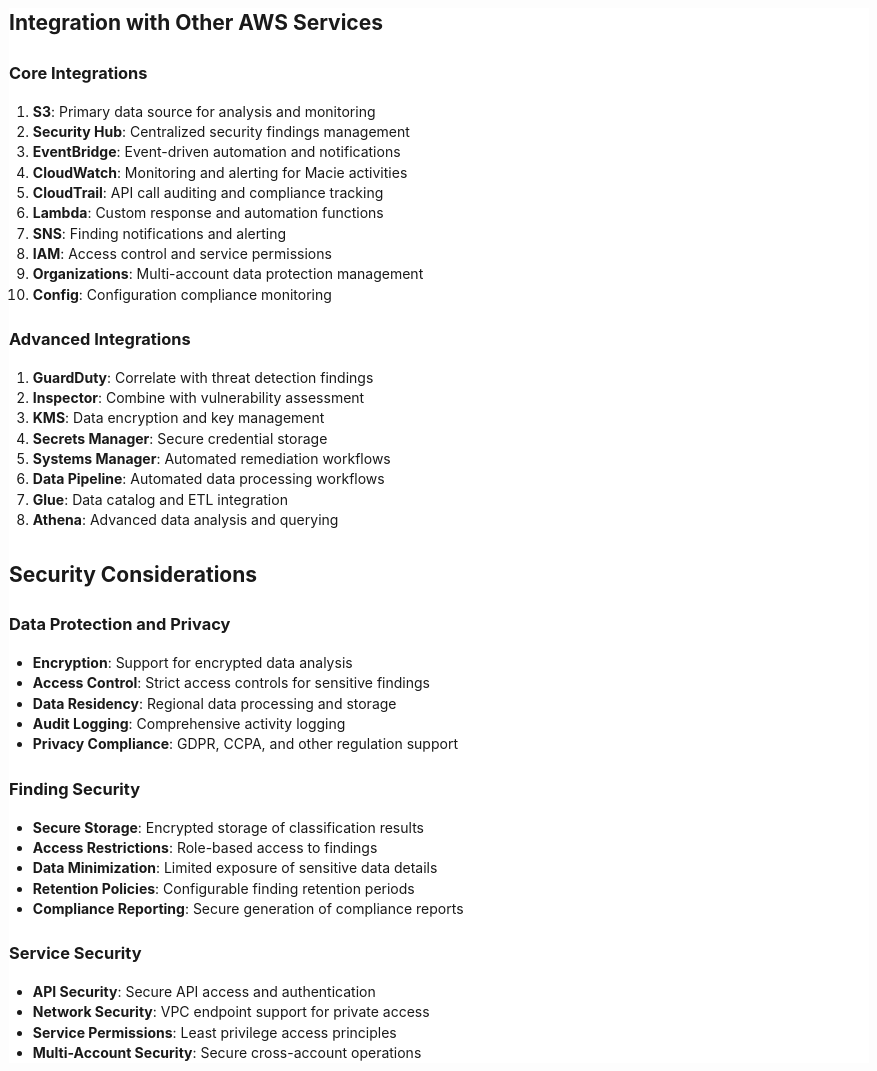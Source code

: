 ## Integration with Other AWS Services

### Core Integrations

1. **S3**: Primary data source for analysis and monitoring
2. **Security Hub**: Centralized security findings management
3. **EventBridge**: Event-driven automation and notifications
4. **CloudWatch**: Monitoring and alerting for Macie activities
5. **CloudTrail**: API call auditing and compliance tracking
6. **Lambda**: Custom response and automation functions
7. **SNS**: Finding notifications and alerting
8. **IAM**: Access control and service permissions
9. **Organizations**: Multi-account data protection management
10. **Config**: Configuration compliance monitoring

### Advanced Integrations

1. **GuardDuty**: Correlate with threat detection findings
2. **Inspector**: Combine with vulnerability assessment
3. **KMS**: Data encryption and key management
4. **Secrets Manager**: Secure credential storage
5. **Systems Manager**: Automated remediation workflows
6. **Data Pipeline**: Automated data processing workflows
7. **Glue**: Data catalog and ETL integration
8. **Athena**: Advanced data analysis and querying

## Security Considerations

### Data Protection and Privacy

- **Encryption**: Support for encrypted data analysis
- **Access Control**: Strict access controls for sensitive findings
- **Data Residency**: Regional data processing and storage
- **Audit Logging**: Comprehensive activity logging
- **Privacy Compliance**: GDPR, CCPA, and other regulation support

### Finding Security

- **Secure Storage**: Encrypted storage of classification results
- **Access Restrictions**: Role-based access to findings
- **Data Minimization**: Limited exposure of sensitive data details
- **Retention Policies**: Configurable finding retention periods
- **Compliance Reporting**: Secure generation of compliance reports

### Service Security

- **API Security**: Secure API access and authentication
- **Network Security**: VPC endpoint support for private access
- **Service Permissions**: Least privilege access principles
- **Multi-Account Security**: Secure cross-account operations

